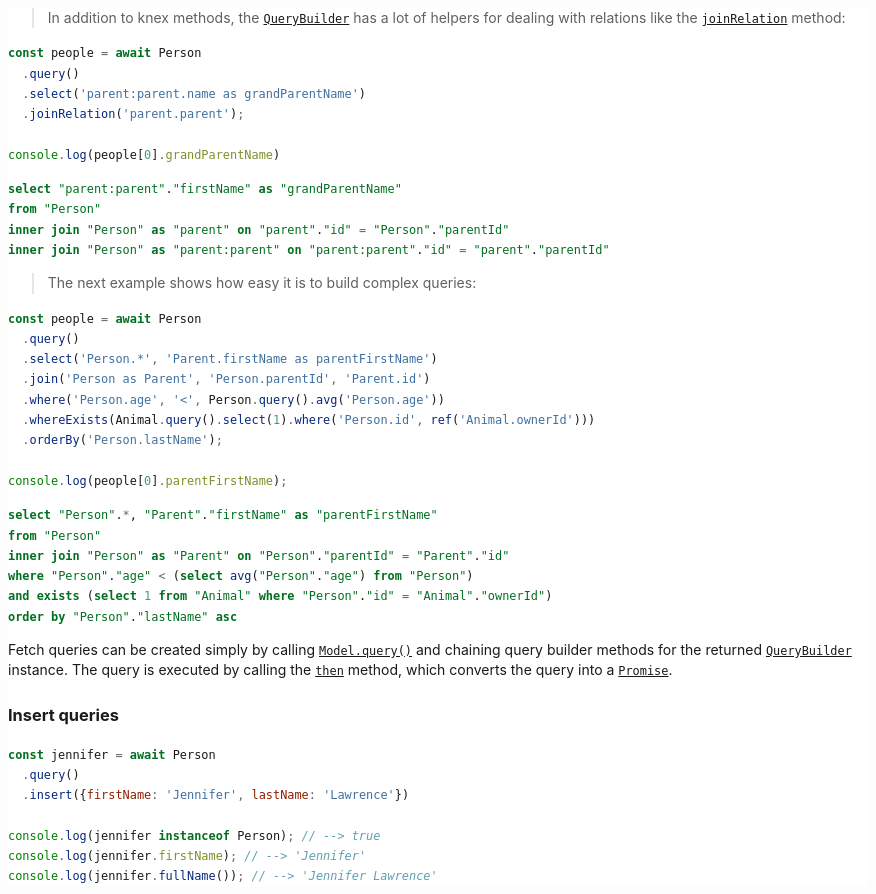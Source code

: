 > In addition to knex methods, the [`QueryBuilder`](#querybuilder) has a lot of helpers for dealing with
> relations like the [`joinRelation`](#joinrelation) method:

```js
const people = await Person
  .query()
  .select('parent:parent.name as grandParentName')
  .joinRelation('parent.parent');

console.log(people[0].grandParentName)
```

```sql
select "parent:parent"."firstName" as "grandParentName"
from "Person"
inner join "Person" as "parent" on "parent"."id" = "Person"."parentId"
inner join "Person" as "parent:parent" on "parent:parent"."id" = "parent"."parentId"
```

> The next example shows how easy it is to build complex queries:

```js
const people = await Person
  .query()
  .select('Person.*', 'Parent.firstName as parentFirstName')
  .join('Person as Parent', 'Person.parentId', 'Parent.id')
  .where('Person.age', '<', Person.query().avg('Person.age'))
  .whereExists(Animal.query().select(1).where('Person.id', ref('Animal.ownerId')))
  .orderBy('Person.lastName');

console.log(people[0].parentFirstName);
```

```sql
select "Person".*, "Parent"."firstName" as "parentFirstName"
from "Person"
inner join "Person" as "Parent" on "Person"."parentId" = "Parent"."id"
where "Person"."age" < (select avg("Person"."age") from "Person")
and exists (select 1 from "Animal" where "Person"."id" = "Animal"."ownerId")
order by "Person"."lastName" asc
```

Fetch queries can be created simply by calling [`Model.query()`](#query) and chaining query builder methods for the returned
[`QueryBuilder`](#querybuilder) instance. The query is executed by calling the [`then`](#then) method, which converts the query
into a [`Promise`](http://bluebirdjs.com/docs/getting-started.html).

### Insert queries

```js
const jennifer = await Person
  .query()
  .insert({firstName: 'Jennifer', lastName: 'Lawrence'})

console.log(jennifer instanceof Person); // --> true
console.log(jennifer.firstName); // --> 'Jennifer'
console.log(jennifer.fullName()); // --> 'Jennifer Lawrence'
```
